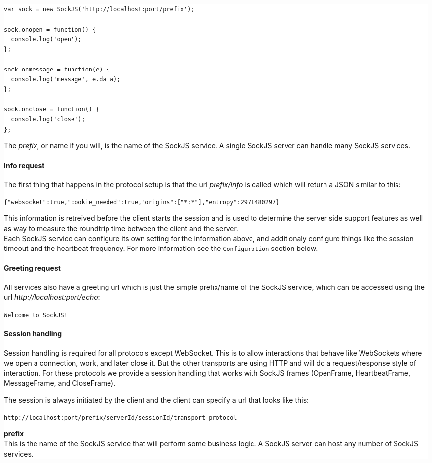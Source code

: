     var sock = new SockJS('http://localhost:port/prefix');
    
    sock.onopen = function() {
      console.log('open');
    };
    
    sock.onmessage = function(e) {
      console.log('message', e.data);
    };
    
    sock.onclose = function() {
      console.log('close');
    };
   
The _prefix_, or name if you will, is the name of the SockJS service. A single SockJS server can handle many SockJS 
services.


#### Info request
The first thing that happens in the protocol setup is that the url _prefix/info_ is called which will return a JSON 
similar to this:

    {"websocket":true,"cookie_needed":true,"origins":["*:*"],"entropy":2971480297}
    
This information is retreived before the client starts the session and is used to determine the server side support 
features as well as way to measure the roundtrip time between the client and the server.  
Each SockJS service can configure its own setting for the information above, and additionaly configure things like the 
session timeout and the heartbeat frequency. For more information see the ```Configuration``` section below.

#### Greeting request
All services also have a greeting url which is just the simple prefix/name of the SockJS service, which can be accessed 
using the url _http://localhost:port/echo_:  

    Welcome to SockJS!


#### Session handling
Session handling is required for all protocols except WebSocket. This is to allow interactions that behave like WebSockets 
where we open a connection, work, and later close it. But the other transports are using HTTP and will do a 
request/response style of interaction. For these protocols we provide a session handling that works with SockJS frames 
(OpenFrame, HeartbeatFrame, MessageFrame, and CloseFrame). 

The session is always initiated by the client and the client can specify a url that looks like this:  

    http://localhost:port/prefix/serverId/sessionId/transport_protocol
    
__prefix__  
This is the name of the SockJS service that will perform some business logic. A SockJS server can host any number of 
SockJS services. 
